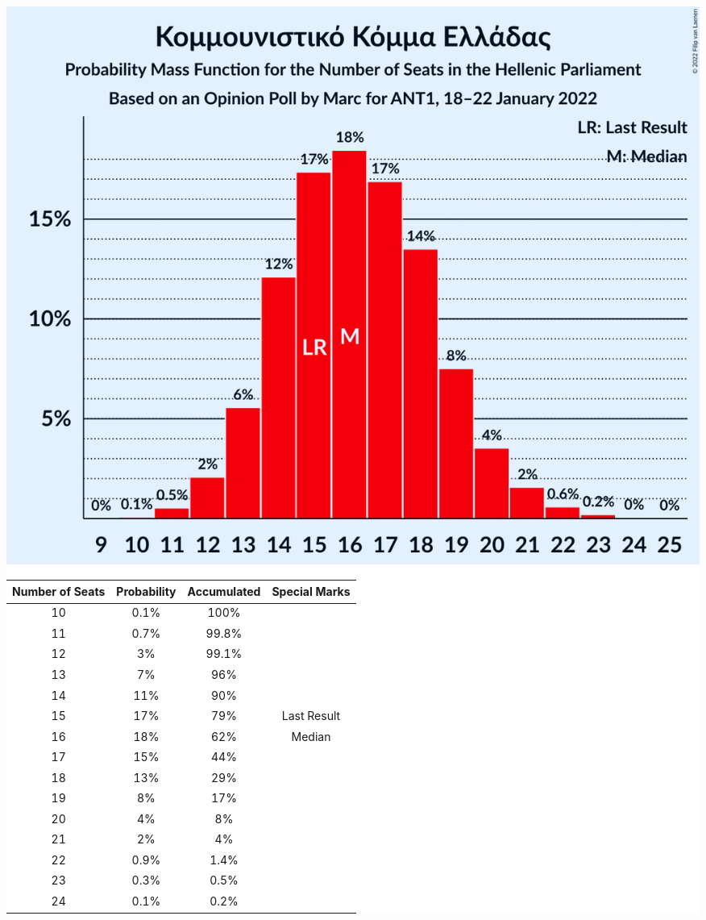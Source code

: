 ![Graph with seats probability mass function not yet produced](2022-01-22-Marc-seats-pmf-κομμουνιστικόκόμμαελλάδας.png "Seats Probability Mass Function")

| Number of Seats | Probability | Accumulated | Special Marks |
|:---------------:|:-----------:|:-----------:|:-------------:|
| 10 | 0.1% | 100% |  |
| 11 | 0.7% | 99.8% |  |
| 12 | 3% | 99.1% |  |
| 13 | 7% | 96% |  |
| 14 | 11% | 90% |  |
| 15 | 17% | 79% | Last Result |
| 16 | 18% | 62% | Median |
| 17 | 15% | 44% |  |
| 18 | 13% | 29% |  |
| 19 | 8% | 17% |  |
| 20 | 4% | 8% |  |
| 21 | 2% | 4% |  |
| 22 | 0.9% | 1.4% |  |
| 23 | 0.3% | 0.5% |  |
| 24 | 0.1% | 0.2% |  |